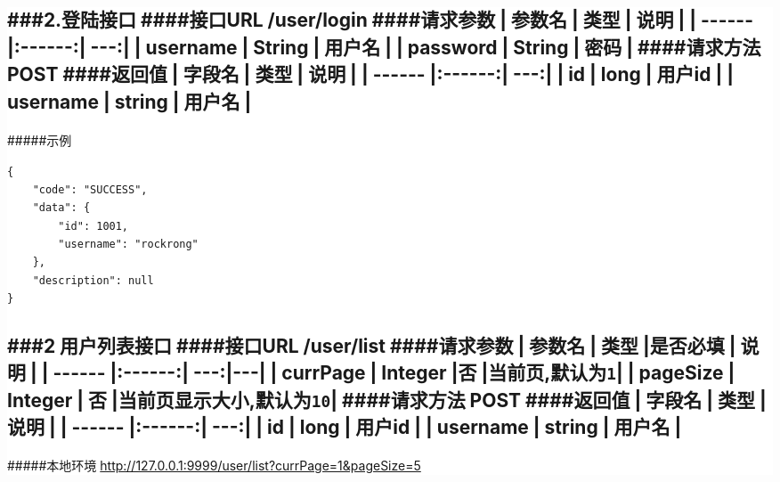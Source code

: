 ###2.登陆接口
####接口URL
/user/login
####请求参数
| 参数名        | 类型           | 说明  |
| ------ |:------:| ---:|
| username    | String               | 用户名      |
| password    | String               | 密码      |
####请求方法 
**POST** 
####返回值
| 字段名        | 类型           | 说明  |
| ------ |:------:| ---:|
| id     | long   | 用户id |
| username | string   | 用户名 |
---
#####示例
```
{
    "code": "SUCCESS",
    "data": {
        "id": 1001,
        "username": "rockrong"
    },
    "description": null
}
```

###2 用户列表接口
####接口URL
/user/list
####请求参数
| 参数名        | 类型       |是否必填    | 说明  |
| ------ |:------:| ---:|---|
| currPage    | Integer               |否     |当前页,默认为`1`|
| pageSize    | Integer               | 否    |当前页显示大小,默认为`10`|
####请求方法 
**POST** 
####返回值
| 字段名        | 类型           | 说明  |
| ------ |:------:| ---:|
| id     | long   | 用户id |
| username | string   | 用户名 |
---

#####本地环境
http://127.0.0.1:9999/user/list?currPage=1&pageSize=5
